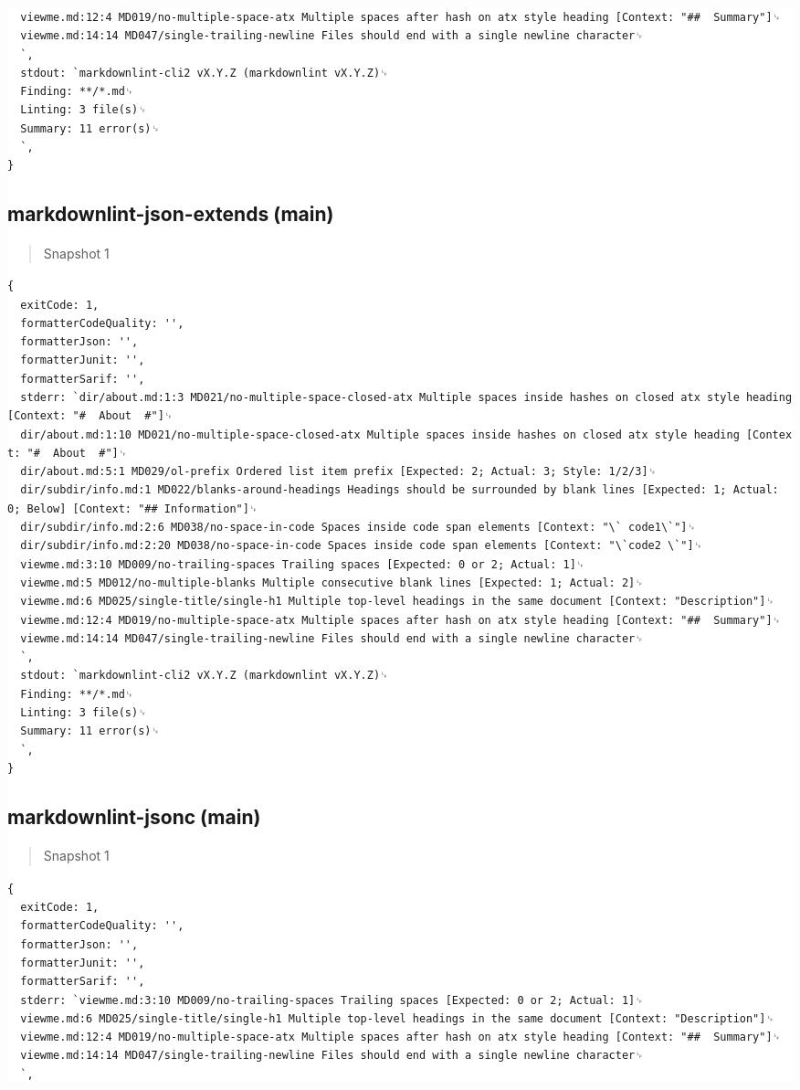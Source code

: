       viewme.md:12:4 MD019/no-multiple-space-atx Multiple spaces after hash on atx style heading [Context: "##  Summary"]␊
      viewme.md:14:14 MD047/single-trailing-newline Files should end with a single newline character␊
      `,
      stdout: `markdownlint-cli2 vX.Y.Z (markdownlint vX.Y.Z)␊
      Finding: **/*.md␊
      Linting: 3 file(s)␊
      Summary: 11 error(s)␊
      `,
    }

## markdownlint-json-extends (main)

> Snapshot 1

    {
      exitCode: 1,
      formatterCodeQuality: '',
      formatterJson: '',
      formatterJunit: '',
      formatterSarif: '',
      stderr: `dir/about.md:1:3 MD021/no-multiple-space-closed-atx Multiple spaces inside hashes on closed atx style heading [Context: "#  About  #"]␊
      dir/about.md:1:10 MD021/no-multiple-space-closed-atx Multiple spaces inside hashes on closed atx style heading [Context: "#  About  #"]␊
      dir/about.md:5:1 MD029/ol-prefix Ordered list item prefix [Expected: 2; Actual: 3; Style: 1/2/3]␊
      dir/subdir/info.md:1 MD022/blanks-around-headings Headings should be surrounded by blank lines [Expected: 1; Actual: 0; Below] [Context: "## Information"]␊
      dir/subdir/info.md:2:6 MD038/no-space-in-code Spaces inside code span elements [Context: "\` code1\`"]␊
      dir/subdir/info.md:2:20 MD038/no-space-in-code Spaces inside code span elements [Context: "\`code2 \`"]␊
      viewme.md:3:10 MD009/no-trailing-spaces Trailing spaces [Expected: 0 or 2; Actual: 1]␊
      viewme.md:5 MD012/no-multiple-blanks Multiple consecutive blank lines [Expected: 1; Actual: 2]␊
      viewme.md:6 MD025/single-title/single-h1 Multiple top-level headings in the same document [Context: "Description"]␊
      viewme.md:12:4 MD019/no-multiple-space-atx Multiple spaces after hash on atx style heading [Context: "##  Summary"]␊
      viewme.md:14:14 MD047/single-trailing-newline Files should end with a single newline character␊
      `,
      stdout: `markdownlint-cli2 vX.Y.Z (markdownlint vX.Y.Z)␊
      Finding: **/*.md␊
      Linting: 3 file(s)␊
      Summary: 11 error(s)␊
      `,
    }

## markdownlint-jsonc (main)

> Snapshot 1

    {
      exitCode: 1,
      formatterCodeQuality: '',
      formatterJson: '',
      formatterJunit: '',
      formatterSarif: '',
      stderr: `viewme.md:3:10 MD009/no-trailing-spaces Trailing spaces [Expected: 0 or 2; Actual: 1]␊
      viewme.md:6 MD025/single-title/single-h1 Multiple top-level headings in the same document [Context: "Description"]␊
      viewme.md:12:4 MD019/no-multiple-space-atx Multiple spaces after hash on atx style heading [Context: "##  Summary"]␊
      viewme.md:14:14 MD047/single-trailing-newline Files should end with a single newline character␊
      `,